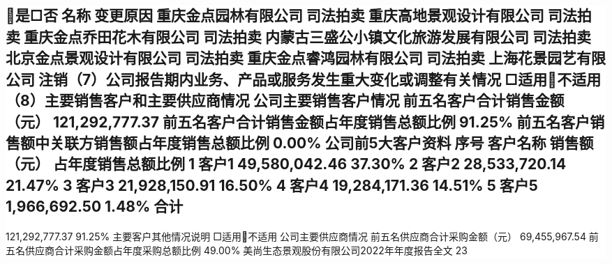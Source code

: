 是□否
名称
变更原因
重庆金点园林有限公司
司法拍卖
重庆高地景观设计有限公司
司法拍卖
重庆金点乔田花木有限公司
司法拍卖
内蒙古三盛公小镇文化旅游发展有限公司
司法拍卖
北京金点景观设计有限公司
司法拍卖
重庆金点睿鸿园林有限公司
司法拍卖
上海花景园艺有限公司
注销（7）公司报告期内业务、产品或服务发生重大变化或调整有关情况
□适用不适用
（8）主要销售客户和主要供应商情况
公司主要销售客户情况
前五名客户合计销售金额（元）
121,292,777.37
前五名客户合计销售金额占年度销售总额比例
91.25%
前五名客户销售额中关联方销售额占年度销售总额比例
0.00%
公司前5大客户资料
序号
客户名称
销售额（元）
占年度销售总额比例
1
客户1
49,580,042.46
37.30%
2
客户2
28,533,720.14
21.47%
3
客户3
21,928,150.91
16.50%
4
客户4
19,284,171.36
14.51%
5
客户5
1,966,692.50
1.48%
合计
--
121,292,777.37
91.25%
主要客户其他情况说明
□适用不适用
公司主要供应商情况
前五名供应商合计采购金额（元）
69,455,967.54
前五名供应商合计采购金额占年度采购总额比例
49.00%
美尚生态景观股份有限公司2022年年度报告全文
23